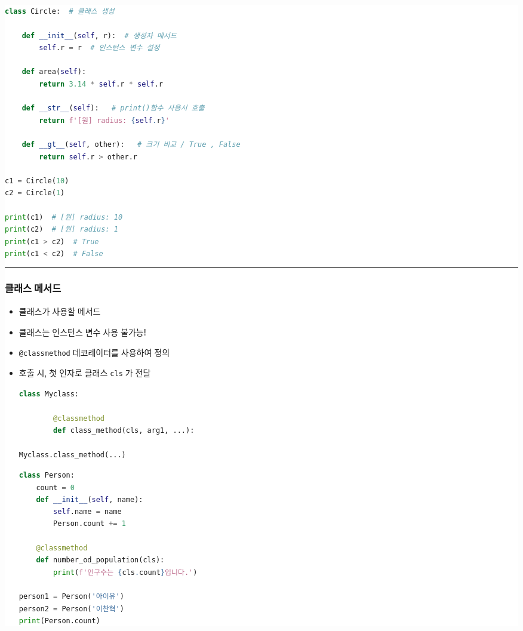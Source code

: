   ```python
  class Circle:  # 클래스 생성
  
      def __init__(self, r):  # 생성자 메서드
          self.r = r  # 인스턴스 변수 설정
  
      def area(self):
          return 3.14 * self.r * self.r
  
      def __str__(self):   # print()함수 사용시 호출
          return f'[원] radius: {self.r}' 
  
      def __gt__(self, other):   # 크기 비교 / True , False
          return self.r > other.r
  
  c1 = Circle(10)
  c2 = Circle(1)
  
  print(c1)  # [원] radius: 10
  print(c2)  # [원] radius: 1
  print(c1 > c2)  # True
  print(c1 < c2)  # False
  ```

---

### 클래스 메서드

- 클래스가 사용할 메서드

- 클래스는 인스턴스 변수 사용 불가능!

- `@classmethod` 데코레이터를 사용하여 정의

- 호출 시, 첫 인자로 클래스 `cls` 가 전달
  
  ```python
  class Myclass:
  
          @classmethod
          def class_method(cls, arg1, ...):
  
  Myclass.class_method(...)
  ```
  
  ```python
  class Person:
      count = 0
      def __init__(self, name):
          self.name = name
          Person.count += 1
  
      @classmethod
      def number_od_population(cls):
          print(f'인구수는 {cls.count}입니다.')
  
  person1 = Person('아이유')
  person2 = Person('이찬혁')
  print(Person.count)
  ```

